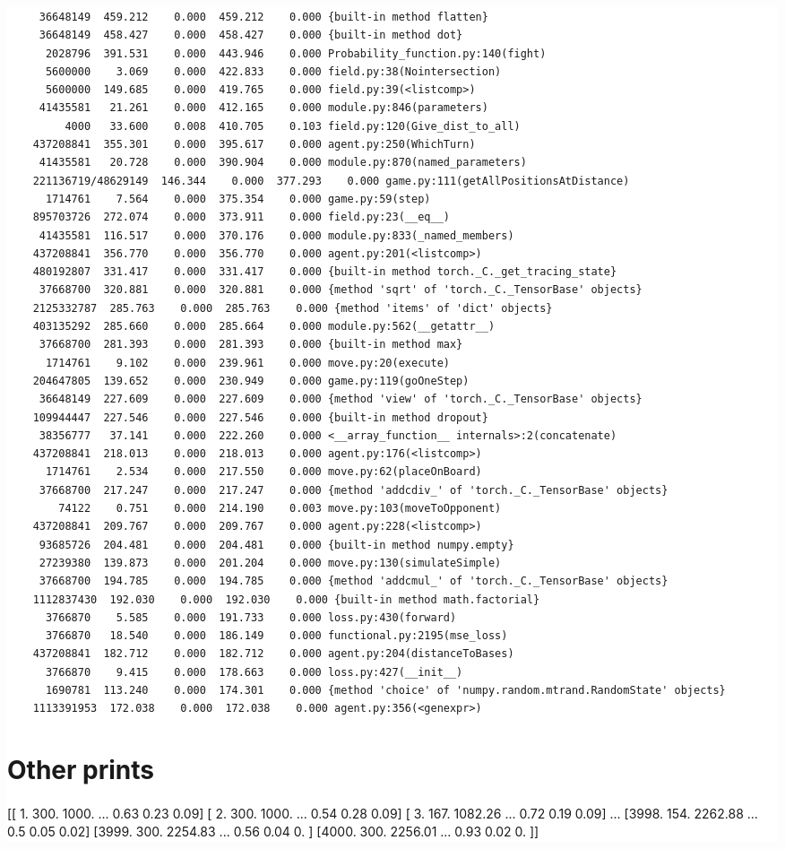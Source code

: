          36648149  459.212    0.000  459.212    0.000 {built-in method flatten}
         36648149  458.427    0.000  458.427    0.000 {built-in method dot}
          2028796  391.531    0.000  443.946    0.000 Probability_function.py:140(fight)
          5600000    3.069    0.000  422.833    0.000 field.py:38(Nointersection)
          5600000  149.685    0.000  419.765    0.000 field.py:39(<listcomp>)
         41435581   21.261    0.000  412.165    0.000 module.py:846(parameters)
             4000   33.600    0.008  410.705    0.103 field.py:120(Give_dist_to_all)
        437208841  355.301    0.000  395.617    0.000 agent.py:250(WhichTurn)
         41435581   20.728    0.000  390.904    0.000 module.py:870(named_parameters)
        221136719/48629149  146.344    0.000  377.293    0.000 game.py:111(getAllPositionsAtDistance)
          1714761    7.564    0.000  375.354    0.000 game.py:59(step)
        895703726  272.074    0.000  373.911    0.000 field.py:23(__eq__)
         41435581  116.517    0.000  370.176    0.000 module.py:833(_named_members)
        437208841  356.770    0.000  356.770    0.000 agent.py:201(<listcomp>)
        480192807  331.417    0.000  331.417    0.000 {built-in method torch._C._get_tracing_state}
         37668700  320.881    0.000  320.881    0.000 {method 'sqrt' of 'torch._C._TensorBase' objects}
        2125332787  285.763    0.000  285.763    0.000 {method 'items' of 'dict' objects}
        403135292  285.660    0.000  285.664    0.000 module.py:562(__getattr__)
         37668700  281.393    0.000  281.393    0.000 {built-in method max}
          1714761    9.102    0.000  239.961    0.000 move.py:20(execute)
        204647805  139.652    0.000  230.949    0.000 game.py:119(goOneStep)
         36648149  227.609    0.000  227.609    0.000 {method 'view' of 'torch._C._TensorBase' objects}
        109944447  227.546    0.000  227.546    0.000 {built-in method dropout}
         38356777   37.141    0.000  222.260    0.000 <__array_function__ internals>:2(concatenate)
        437208841  218.013    0.000  218.013    0.000 agent.py:176(<listcomp>)
          1714761    2.534    0.000  217.550    0.000 move.py:62(placeOnBoard)
         37668700  217.247    0.000  217.247    0.000 {method 'addcdiv_' of 'torch._C._TensorBase' objects}
            74122    0.751    0.000  214.190    0.003 move.py:103(moveToOpponent)
        437208841  209.767    0.000  209.767    0.000 agent.py:228(<listcomp>)
         93685726  204.481    0.000  204.481    0.000 {built-in method numpy.empty}
         27239380  139.873    0.000  201.204    0.000 move.py:130(simulateSimple)
         37668700  194.785    0.000  194.785    0.000 {method 'addcmul_' of 'torch._C._TensorBase' objects}
        1112837430  192.030    0.000  192.030    0.000 {built-in method math.factorial}
          3766870    5.585    0.000  191.733    0.000 loss.py:430(forward)
          3766870   18.540    0.000  186.149    0.000 functional.py:2195(mse_loss)
        437208841  182.712    0.000  182.712    0.000 agent.py:204(distanceToBases)
          3766870    9.415    0.000  178.663    0.000 loss.py:427(__init__)
          1690781  113.240    0.000  174.301    0.000 {method 'choice' of 'numpy.random.mtrand.RandomState' objects}
        1113391953  172.038    0.000  172.038    0.000 agent.py:356(<genexpr>)


# Other prints

[[   1.    300.   1000.   ...    0.63    0.23    0.09]
 [   2.    300.   1000.   ...    0.54    0.28    0.09]
 [   3.    167.   1082.26 ...    0.72    0.19    0.09]
 ...
 [3998.    154.   2262.88 ...    0.5     0.05    0.02]
 [3999.    300.   2254.83 ...    0.56    0.04    0.  ]
 [4000.    300.   2256.01 ...    0.93    0.02    0.  ]]

